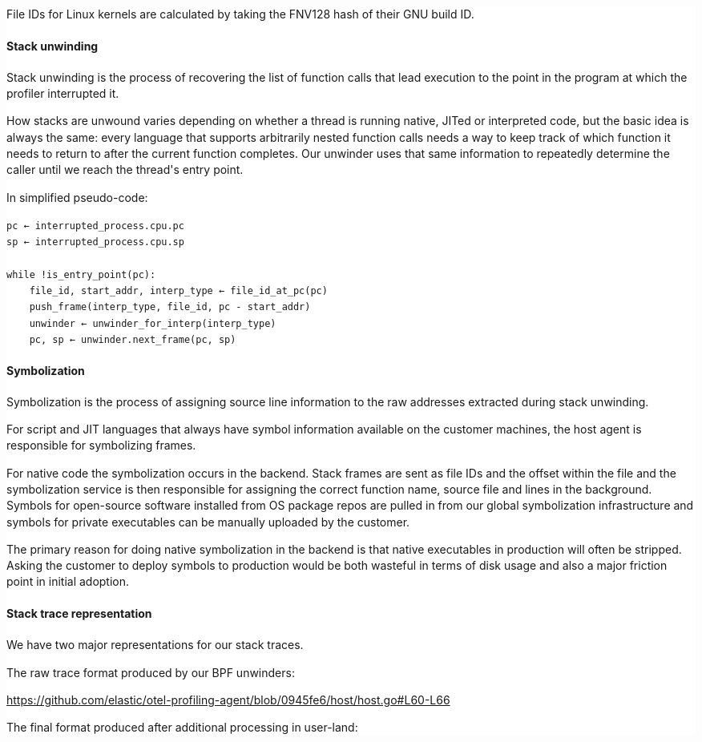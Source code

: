 File IDs for Linux kernels are calculated by taking the FNV128 hash of their GNU
build ID.

#### Stack unwinding

Stack unwinding is the process of recovering the list of function calls that
lead execution to the point in the program at which the profiler interrupted it.

How stacks are unwound varies depending on whether a thread is running native,
JITed or interpreted code, but the basic idea is always the same: every language
that supports arbitrarily nested function calls needs a way to keep track of
which function it needs to return to after the current function completes. Our
unwinder uses that same information to repeatedly determine the caller until we
reach the thread's entry point.

In simplified pseudo-code:

```
pc ← interrupted_process.cpu.pc
sp ← interrupted_process.cpu.sp

while !is_entry_point(pc):
    file_id, start_addr, interp_type ← file_id_at_pc(pc)
    push_frame(interp_type, file_id, pc - start_addr)
    unwinder ← unwinder_for_interp(interp_type)
    pc, sp ← unwinder.next_frame(pc, sp)
```

#### Symbolization

Symbolization is the process of assigning source line information to the raw
addresses extracted during stack unwinding.

For script and JIT languages that always have symbol information available on
the customer machines, the host agent is responsible for symbolizing frames.

For native code the symbolization occurs in the backend. Stack frames are sent
as file IDs and the offset within the file and the symbolization service is then
responsible for assigning the correct function name, source file and lines in
the background. Symbols for open-source software installed from OS package repos
are pulled in from our global symbolization infrastructure and symbols for
private executables can be manually uploaded by the customer.

The primary reason for doing native symbolization in the backend is that native
executables in production will often be stripped. Asking the customer to deploy
symbols to production would be both wasteful in terms of disk usage and also a
major friction point in initial adoption.

#### Stack trace representation

We have two major representations for our stack traces.

The raw trace format produced by our BPF unwinders:

https://github.com/elastic/otel-profiling-agent/blob/0945fe6/host/host.go#L60-L66

The final format produced after additional processing in user-land:
